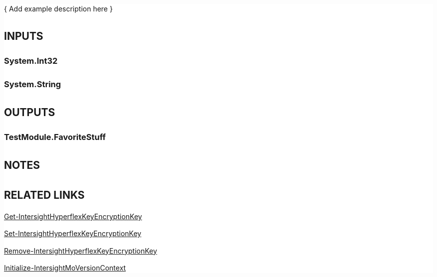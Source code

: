 { Add example description here }

## INPUTS

### System.Int32

### System.String

## OUTPUTS

### TestModule.FavoriteStuff

## NOTES

## RELATED LINKS

[Get-IntersightHyperflexKeyEncryptionKey](./Get-IntersightHyperflexKeyEncryptionKey.md)

[Set-IntersightHyperflexKeyEncryptionKey](./Set-IntersightHyperflexKeyEncryptionKey.md)

[Remove-IntersightHyperflexKeyEncryptionKey](./Remove-IntersightHyperflexKeyEncryptionKey.md)

[Initialize-IntersightMoVersionContext](./Initialize-IntersightMoVersionContext.md)
